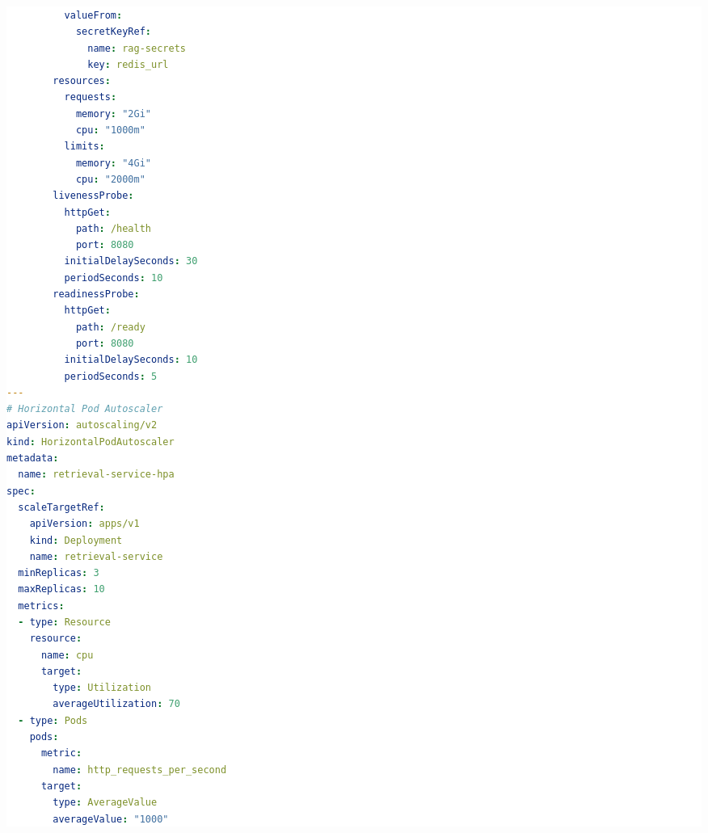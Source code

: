```yaml
          valueFrom:
            secretKeyRef:
              name: rag-secrets
              key: redis_url
        resources:
          requests:
            memory: "2Gi"
            cpu: "1000m"
          limits:
            memory: "4Gi"
            cpu: "2000m"
        livenessProbe:
          httpGet:
            path: /health
            port: 8080
          initialDelaySeconds: 30
          periodSeconds: 10
        readinessProbe:
          httpGet:
            path: /ready
            port: 8080
          initialDelaySeconds: 10
          periodSeconds: 5
---
# Horizontal Pod Autoscaler
apiVersion: autoscaling/v2
kind: HorizontalPodAutoscaler
metadata:
  name: retrieval-service-hpa
spec:
  scaleTargetRef:
    apiVersion: apps/v1
    kind: Deployment
    name: retrieval-service
  minReplicas: 3
  maxReplicas: 10
  metrics:
  - type: Resource
    resource:
      name: cpu
      target:
        type: Utilization
        averageUtilization: 70
  - type: Pods
    pods:
      metric:
        name: http_requests_per_second
      target:
        type: AverageValue
        averageValue: "1000"
```
